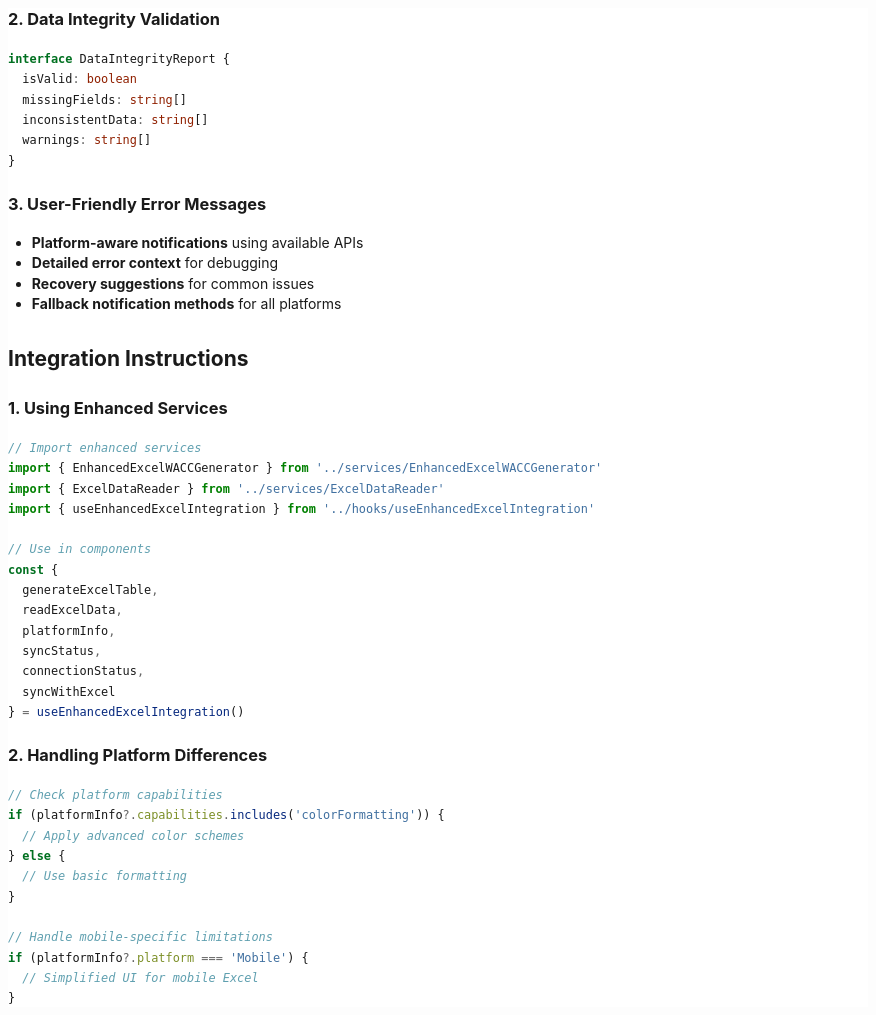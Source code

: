 ### 2. Data Integrity Validation
```typescript
interface DataIntegrityReport {
  isValid: boolean
  missingFields: string[]
  inconsistentData: string[]
  warnings: string[]
}
```

### 3. User-Friendly Error Messages
- **Platform-aware notifications** using available APIs
- **Detailed error context** for debugging
- **Recovery suggestions** for common issues
- **Fallback notification methods** for all platforms

## Integration Instructions

### 1. Using Enhanced Services

```typescript
// Import enhanced services
import { EnhancedExcelWACCGenerator } from '../services/EnhancedExcelWACCGenerator'
import { ExcelDataReader } from '../services/ExcelDataReader'
import { useEnhancedExcelIntegration } from '../hooks/useEnhancedExcelIntegration'

// Use in components
const {
  generateExcelTable,
  readExcelData,
  platformInfo,
  syncStatus,
  connectionStatus,
  syncWithExcel
} = useEnhancedExcelIntegration()
```

### 2. Handling Platform Differences

```typescript
// Check platform capabilities
if (platformInfo?.capabilities.includes('colorFormatting')) {
  // Apply advanced color schemes
} else {
  // Use basic formatting
}

// Handle mobile-specific limitations
if (platformInfo?.platform === 'Mobile') {
  // Simplified UI for mobile Excel
}
```
